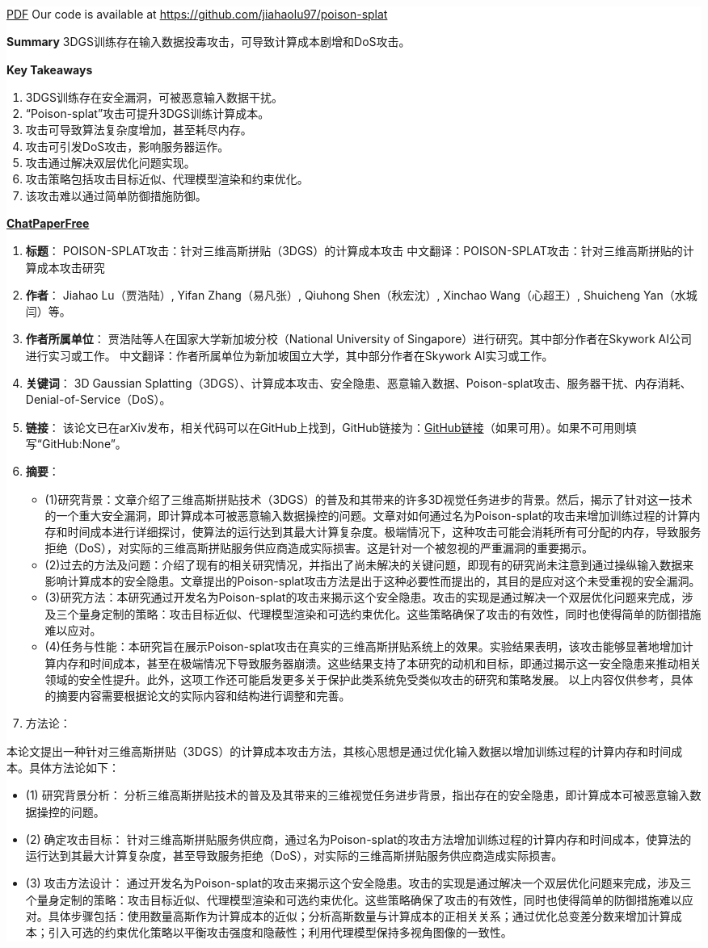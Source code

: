 [PDF](http://arxiv.org/abs/2410.08190v1) Our code is available at https://github.com/jiahaolu97/poison-splat

**Summary**
3DGS训练存在输入数据投毒攻击，可导致计算成本剧增和DoS攻击。

**Key Takeaways**
1. 3DGS训练存在安全漏洞，可被恶意输入数据干扰。
2. “Poison-splat”攻击可提升3DGS训练计算成本。
3. 攻击可导致算法复杂度增加，甚至耗尽内存。
4. 攻击可引发DoS攻击，影响服务器运作。
5. 攻击通过解决双层优化问题实现。
6. 攻击策略包括攻击目标近似、代理模型渲染和约束优化。
7. 该攻击难以通过简单防御措施防御。

**[ChatPaperFree](https://huggingface.co/spaces/Kedreamix/ChatPaperFree)**

1. **标题**： POISON-SPLAT攻击：针对三维高斯拼贴（3DGS）的计算成本攻击
中文翻译：POISON-SPLAT攻击：针对三维高斯拼贴的计算成本攻击研究

2. **作者**： Jiahao Lu（贾浩陆）, Yifan Zhang（易凡张）, Qiuhong Shen（秋宏沈）, Xinchao Wang（心超王）, Shuicheng Yan（水城闫）等。

3. **作者所属单位**： 
贾浩陆等人在国家大学新加坡分校（National University of Singapore）进行研究。其中部分作者在Skywork AI公司进行实习或工作。
中文翻译：作者所属单位为新加坡国立大学，其中部分作者在Skywork AI实习或工作。

4. **关键词**： 3D Gaussian Splatting（3DGS）、计算成本攻击、安全隐患、恶意输入数据、Poison-splat攻击、服务器干扰、内存消耗、Denial-of-Service（DoS）。

5. **链接**： 该论文已在arXiv发布，相关代码可以在GitHub上找到，GitHub链接为：[GitHub链接](https://github.com/jiahaolu97/poison-splat)（如果可用）。如果不可用则填写“GitHub:None”。

6. **摘要**： 

    - (1)研究背景：文章介绍了三维高斯拼贴技术（3DGS）的普及和其带来的许多3D视觉任务进步的背景。然后，揭示了针对这一技术的一个重大安全漏洞，即计算成本可被恶意输入数据操控的问题。文章对如何通过名为Poison-splat的攻击来增加训练过程的计算内存和时间成本进行详细探讨，使算法的运行达到其最大计算复杂度。极端情况下，这种攻击可能会消耗所有可分配的内存，导致服务拒绝（DoS），对实际的三维高斯拼贴服务供应商造成实际损害。这是针对一个被忽视的严重漏洞的重要揭示。  
    - (2)过去的方法及问题：介绍了现有的相关研究情况，并指出了尚未解决的关键问题，即现有的研究尚未注意到通过操纵输入数据来影响计算成本的安全隐患。文章提出的Poison-splat攻击方法是出于这种必要性而提出的，其目的是应对这个未受重视的安全漏洞。  
    - (3)研究方法：本研究通过开发名为Poison-splat的攻击来揭示这个安全隐患。攻击的实现是通过解决一个双层优化问题来完成，涉及三个量身定制的策略：攻击目标近似、代理模型渲染和可选约束优化。这些策略确保了攻击的有效性，同时也使得简单的防御措施难以应对。  
    - (4)任务与性能：本研究旨在展示Poison-splat攻击在真实的三维高斯拼贴系统上的效果。实验结果表明，该攻击能够显著地增加计算内存和时间成本，甚至在极端情况下导致服务器崩溃。这些结果支持了本研究的动机和目标，即通过揭示这一安全隐患来推动相关领域的安全性提升。此外，这项工作还可能启发更多关于保护此类系统免受类似攻击的研究和策略发展。 
       以上内容仅供参考，具体的摘要内容需要根据论文的实际内容和结构进行调整和完善。
7. 方法论：

本论文提出一种针对三维高斯拼贴（3DGS）的计算成本攻击方法，其核心思想是通过优化输入数据以增加训练过程的计算内存和时间成本。具体方法论如下：

- (1) 研究背景分析：
    分析三维高斯拼贴技术的普及及其带来的三维视觉任务进步背景，指出存在的安全隐患，即计算成本可被恶意输入数据操控的问题。

- (2) 确定攻击目标：
    针对三维高斯拼贴服务供应商，通过名为Poison-splat的攻击方法增加训练过程的计算内存和时间成本，使算法的运行达到其最大计算复杂度，甚至导致服务拒绝（DoS），对实际的三维高斯拼贴服务供应商造成实际损害。

- (3) 攻击方法设计：
    通过开发名为Poison-splat的攻击来揭示这个安全隐患。攻击的实现是通过解决一个双层优化问题来完成，涉及三个量身定制的策略：攻击目标近似、代理模型渲染和可选约束优化。这些策略确保了攻击的有效性，同时也使得简单的防御措施难以应对。具体步骤包括：使用数量高斯作为计算成本的近似；分析高斯数量与计算成本的正相关关系；通过优化总变差分数来增加计算成本；引入可选的约束优化策略以平衡攻击强度和隐蔽性；利用代理模型保持多视角图像的一致性。
